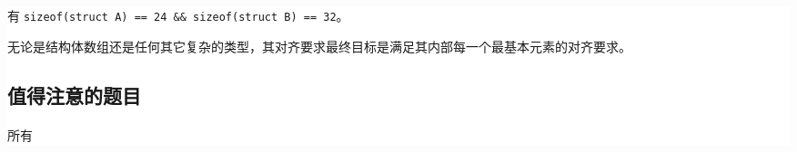 有 `sizeof(struct A) == 24 && sizeof(struct B) == 32`。

无论是结构体数组还是任何其它复杂的类型，其对齐要求最终目标是满足其内部每一个最基本元素的对齐要求。

## 值得注意的题目

所有
